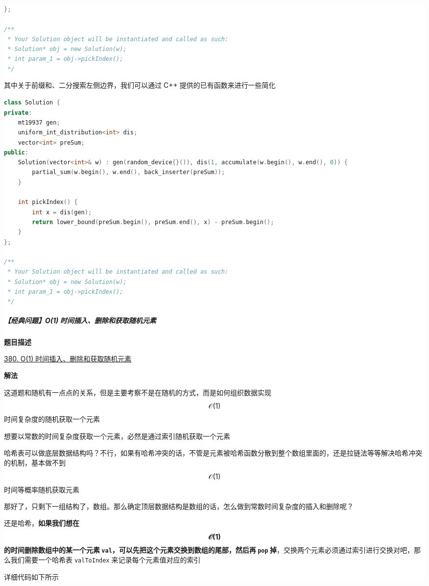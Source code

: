 ```cpp
};

/**
 * Your Solution object will be instantiated and called as such:
 * Solution* obj = new Solution(w);
 * int param_1 = obj->pickIndex();
 */
```

其中关于前缀和、二分搜索左侧边界，我们可以通过 C++ 提供的已有函数来进行一些简化

```cpp
class Solution {
private:
    mt19937 gen;
    uniform_int_distribution<int> dis;
    vector<int> preSum;
public:
    Solution(vector<int>& w) : gen(random_device{}()), dis(1, accumulate(w.begin(), w.end(), 0)) {
        partial_sum(w.begin(), w.end(), back_inserter(preSum));
    }
    
    int pickIndex() {
        int x = dis(gen);
        return lower_bound(preSum.begin(), preSum.end(), x) - preSum.begin();
    }
};

/**
 * Your Solution object will be instantiated and called as such:
 * Solution* obj = new Solution(w);
 * int param_1 = obj->pickIndex();
 */
```

##### 【经典问题】O(1) 时间插入、删除和获取随机元素

**题目描述**

[380. O(1) 时间插入、删除和获取随机元素](https://leetcode.cn/problems/insert-delete-getrandom-o1/)

**解法**

这道题和随机有一点点的关系，但是主要考察不是在随机的方式，而是如何组织数据实现 $$\mathcal O(1)$$ 时间复杂度的随机获取一个元素

想要以常数的时间复杂度获取一个元素，必然是通过索引随机获取一个元素

哈希表可以做底层数据结构吗？不行，如果有哈希冲突的话，不管是元素被哈希函数分散到整个数组里面的，还是拉链法等等解决哈希冲突的机制，基本做不到 $$\mathcal O(1)$$ 时间等概率随机获取元素

那好了，只剩下一组结构了，数组。那么确定顶层数据结构是数组的话，怎么做到常数时间复杂度的插入和删除呢？

还是哈希，**如果我们想在 $$\mathcal O(1)$$ 的时间删除数组中的某一个元素 `val`，可以先把这个元素交换到数组的尾部，然后再 `pop` 掉**，交换两个元素必须通过索引进行交换对吧，那么我们需要一个哈希表 `valToIndex` 来记录每个元素值对应的索引

详细代码如下所示
